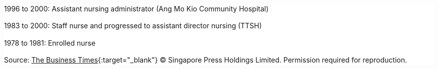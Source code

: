 1996 to 2000: Assistant nursing administrator (Ang Mo Kio Community Hospital)

1983 to 2000: Staff nurse and progressed to assistant director nursing (TTSH)

1978 to 1981: Enrolled nurse

Source: [The Business Times](https://www.businesstimes.com.sg/hub/singapores-future-economy/case-study-going-back-to-school-has-never-gone-out-of-fashion-for-her){:target="_blank"} © Singapore Press Holdings Limited. Permission required for reproduction.

